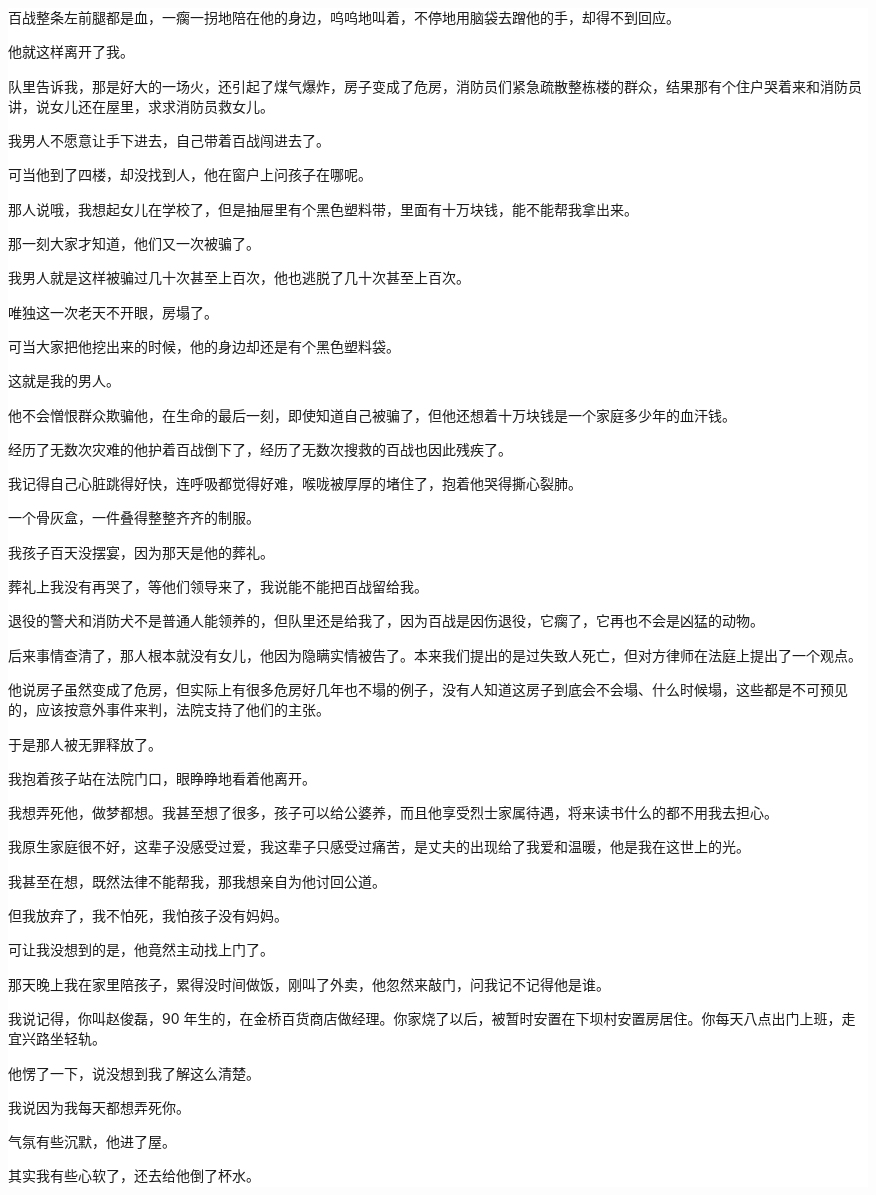 百战整条左前腿都是血，一瘸一拐地陪在他的身边，呜呜地叫着，不停地用脑袋去蹭他的手，却得不到回应。

他就这样离开了我。

队里告诉我，那是好大的一场火，还引起了煤气爆炸，房子变成了危房，消防员们紧急疏散整栋楼的群众，结果那有个住户哭着来和消防员讲，说女儿还在屋里，求求消防员救女儿。

我男人不愿意让手下进去，自己带着百战闯进去了。

可当他到了四楼，却没找到人，他在窗户上问孩子在哪呢。

那人说哦，我想起女儿在学校了，但是抽屉里有个黑色塑料带，里面有十万块钱，能不能帮我拿出来。

那一刻大家才知道，他们又一次被骗了。

我男人就是这样被骗过几十次甚至上百次，他也逃脱了几十次甚至上百次。

唯独这一次老天不开眼，房塌了。

可当大家把他挖出来的时候，他的身边却还是有个黑色塑料袋。

这就是我的男人。

他不会憎恨群众欺骗他，在生命的最后一刻，即使知道自己被骗了，但他还想着十万块钱是一个家庭多少年的血汗钱。

经历了无数次灾难的他护着百战倒下了，经历了无数次搜救的百战也因此残疾了。

我记得自己心脏跳得好快，连呼吸都觉得好难，喉咙被厚厚的堵住了，抱着他哭得撕心裂肺。

一个骨灰盒，一件叠得整整齐齐的制服。

我孩子百天没摆宴，因为那天是他的葬礼。

葬礼上我没有再哭了，等他们领导来了，我说能不能把百战留给我。

退役的警犬和消防犬不是普通人能领养的，但队里还是给我了，因为百战是因伤退役，它瘸了，它再也不会是凶猛的动物。

后来事情查清了，那人根本就没有女儿，他因为隐瞒实情被告了。本来我们提出的是过失致人死亡，但对方律师在法庭上提出了一个观点。

他说房子虽然变成了危房，但实际上有很多危房好几年也不塌的例子，没有人知道这房子到底会不会塌、什么时候塌，这些都是不可预见的，应该按意外事件来判，法院支持了他们的主张。

于是那人被无罪释放了。

我抱着孩子站在法院门口，眼睁睁地看着他离开。

我想弄死他，做梦都想。我甚至想了很多，孩子可以给公婆养，而且他享受烈士家属待遇，将来读书什么的都不用我去担心。

我原生家庭很不好，这辈子没感受过爱，我这辈子只感受过痛苦，是丈夫的出现给了我爱和温暖，他是我在这世上的光。

我甚至在想，既然法律不能帮我，那我想亲自为他讨回公道。

但我放弃了，我不怕死，我怕孩子没有妈妈。

可让我没想到的是，他竟然主动找上门了。

那天晚上我在家里陪孩子，累得没时间做饭，刚叫了外卖，他忽然来敲门，问我记不记得他是谁。

我说记得，你叫赵俊磊，90 年生的，在金桥百货商店做经理。你家烧了以后，被暂时安置在下坝村安置房居住。你每天八点出门上班，走宜兴路坐轻轨。

他愣了一下，说没想到我了解这么清楚。

我说因为我每天都想弄死你。

气氛有些沉默，他进了屋。

其实我有些心软了，还去给他倒了杯水。
